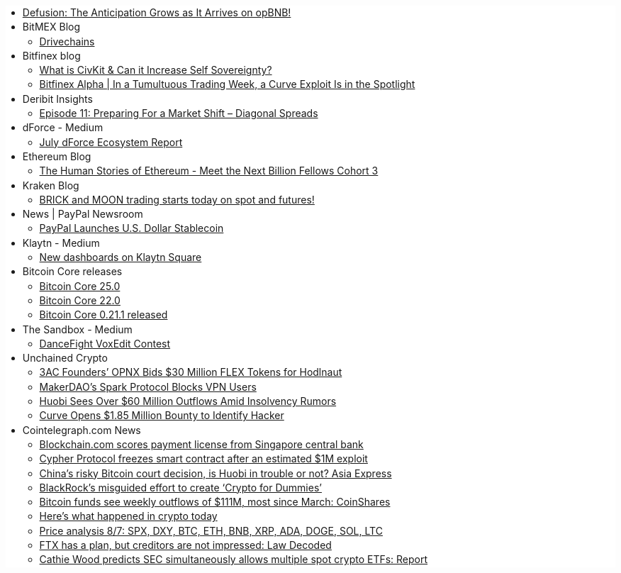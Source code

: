   - [Defusion: The Anticipation Grows as It Arrives on opBNB!](https://degofinance.medium.com/defusion-the-anticipation-grows-as-it-arrives-on-opbnb-2d3797da544a?source=rss-505a08ac3de1------2)
- BitMEX Blog
  - [Drivechains](https://blog.bitmex.com/drivechains/)
- Bitfinex blog
  - [What is CivKit & Can it Increase Self Sovereignty?](https://blog.bitfinex.com/education/what-is-civkit-can-it-increase-self-sovereignty/)
  - [Bitfinex Alpha | In a Tumultuous Trading Week, a Curve Exploit Is in the Spotlight](https://blog.bitfinex.com/bitfinex-alpha/bitfinex-alpha-in-a-tumultuous-trading-week-a-curve-exploit-is-in-the-spotlight/)
- Deribit Insights
  - [Episode 11: Preparing For a Market Shift – Diagonal Spreads](https://insights.deribit.com/deribit-live/episode-11-preparing-for-a-market-shift-diagonal-spreads/)
- dForce - Medium
  - [July dForce Ecosystem Report](https://medium.com/dforcenet/july-dforce-ecosystem-report-1d9c406f5ae1?source=rss----ed9dcd685d4a---4)
- Ethereum Blog
  - [The Human Stories of Ethereum - Meet the Next Billion Fellows Cohort 3](https://blog.ethereum.org/en/2023/08/07/nb-fellows-cohort-3)
- Kraken Blog
  - [BRICK and MOON trading starts today on spot and futures!](https://blog.kraken.com/product/asset-listings/brick-and-moon-trading-starts-today-on-spot-and-futures)
- News  |  PayPal Newsroom
  - [PayPal Launches U.S. Dollar Stablecoin](https://newsroom.paypal-corp.com/2023-08-07-PayPal-Launches-U-S-Dollar-Stablecoin)
- Klaytn - Medium
  - [New dashboards on Klaytn Square](https://medium.com/klaytn/new-dashboards-on-klaytn-square-aaae017542bf?source=rss----fdd4b65b0d8f---4)
- Bitcoin Core releases
  - [Bitcoin Core 25.0](https://bitcoin.org/en/releases/25.0/)
  - [Bitcoin Core 22.0](https://bitcoin.org/en/releases/22.0/)
  - [Bitcoin Core 0.21.1 released](https://bitcoin.org/en/releases/0.21.1/)
- The Sandbox - Medium
  - [DanceFight VoxEdit Contest](https://medium.com/sandbox-game/dancefight-voxedit-contest-9345cc6068ff?source=rss----df97fb047c1e---4)
- Unchained Crypto
  - [3AC Founders’ OPNX Bids $30 Million FLEX Tokens for Hodlnaut](https://unchainedcrypto.com/3ac-founders-opnx-bids-30-million-flex-tokens-for-hodlnaut/)
  - [MakerDAO’s Spark Protocol Blocks VPN Users](https://unchainedcrypto.com/makerdaos-spark-protocol-blocks-vpn-users/)
  - [Huobi Sees Over $60 Million Outflows Amid Insolvency Rumors](https://unchainedcrypto.com/huobi-sees-over-60-million-outflows-amid-insolvency-rumors/)
  - [Curve Opens $1.85 Million Bounty to Identify Hacker](https://unchainedcrypto.com/curve-opens-1-85-million-bounty-to-identify-hacker/)
- Cointelegraph.com News
  - [Blockchain.com scores payment license from Singapore central bank](https://cointelegraph.com/news/blockchain-com-payment-license-singapore-mas)
  - [Cypher Protocol freezes smart contract after an estimated $1M exploit](https://cointelegraph.com/news/cypher-protocol-solana-hack-exploited-smart-contract)
  - [China’s risky Bitcoin court decision, is Huobi in trouble or not? Asia Express](https://cointelegraph.com/magazine/chinas-risky-bitcoin-court-decision-is-huobi-in-trouble-or-not-asia-express/)
  - [BlackRock’s misguided effort to create ‘Crypto for Dummies’](https://cointelegraph.com/news/blacks-misguided-crypto-dummies-etf)
  - [Bitcoin funds see weekly outflows of $111M, most since March: CoinShares](https://cointelegraph.com/news/bitcoin-funds-weekly-outflows-111m-most-since-march-coin-shares)
  - [Here’s what happened in crypto today](https://cointelegraph.com/news/what-happened-in-crypto-today)
  - [Price analysis 8/7: SPX, DXY, BTC, ETH, BNB, XRP, ADA, DOGE, SOL, LTC](https://cointelegraph.com/news/price-analysis-8-7-spx-dxy-btc-eth-bnb-xrp-ada-doge-sol-ltc)
  - [FTX has a plan, but creditors are not impressed: Law Decoded](https://cointelegraph.com/news/ftx-has-a-plan-but-creditors-are-not-impressed-law-decoded-july-31-aug-7)
  - [Cathie Wood predicts SEC simultaneously allows multiple spot crypto ETFs: Report](https://cointelegraph.com/news/cathie-wood-predicts-sec-simultaneously-allowing-multiple-spot-crypto-etf)